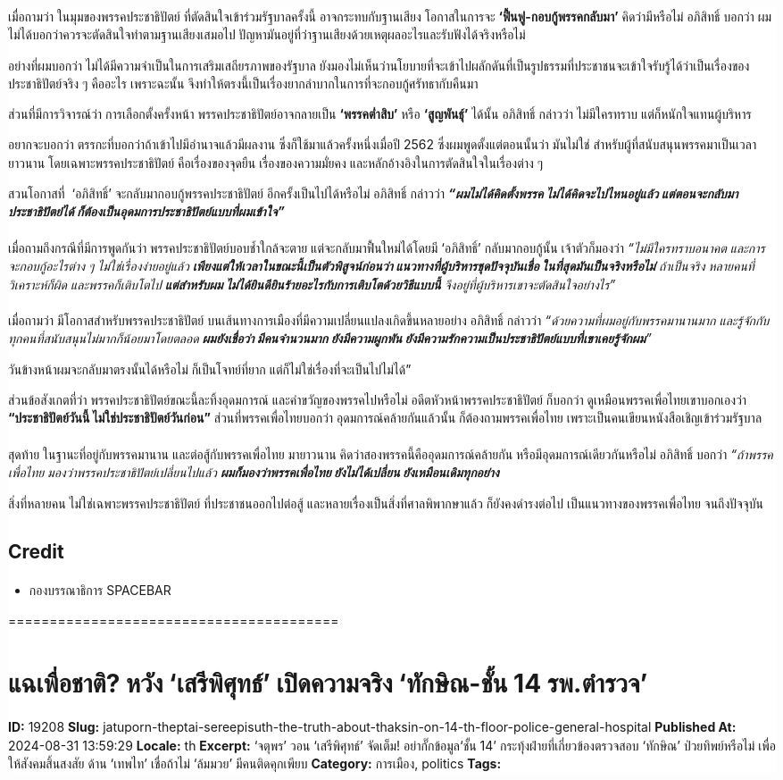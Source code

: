 เมื่อถามว่า ในมุมของพรรคประชาธิปัตย์ ที่ตัดสินใจเข้าร่วมรัฐบาลครั้งนี้ อาจกระทบกับฐานเสียง โอกาสในการจะ **‘ฟื้นฟู-กอบกู้พรรคกลับมา’** คิดว่ามีหรือไม่ อภิสิทธิ์ บอกว่า ผมไม่ได้บอกว่าควรจะตัดสินใจทำตามฐานเสียงเสมอไป ปัญหามันอยู่ที่ว่าฐานเสียงด้วยเหตุผลอะไรและรับฟังได้จริงหรือไม่

อย่างที่ผมบอกว่า ไม่ได้มีความจำเป็นในการเสริมเสถียรภาพของรัฐบาล ยังมองไม่เห็นว่านโยบายที่จะเข้าไปผลักดันที่เป็นรูปธรรมที่ประชาชนจะเข้าใจรับรู้ได้ว่าเป็นเรื่องของประชาธิปัตย์จริง ๆ คืออะไร เพราะฉะนั้น จึงทำให้ตรงนี้เป็นเรื่องยากลำบากในการที่จะกอบกู้ศรัทธากับคืนมา

ส่วนที่มีการวิจารณ์ว่า การเลือกตั้งครั้งหน้า พรรคประชาธิปัตย์อาจกลายเป็น **‘พรรคต่ำสิบ’** หรือ **‘สูญพันธุ์’** ได้นั้น อภิสิทธิ์ กล่าวว่า ไม่มีใครทราบ แต่ก็หนักใจแทนผู้บริหาร

อยากจะบอกว่า ตรรกะที่บอกว่าถ้าเข้าไปมีอำนาจแล้วมีผลงาน ซึ่งก็ใช้มาแล้วครั้งหนึ่งเมื่อปี 2562 ซึ่งผมพูดตั้งแต่ตอนนั้นว่า มันไม่ใช่ สำหรับผู้ที่สนับสนุนพรรคมาเป็นเวลายาวนาน โดยเฉพาะพรรคประชาธิปัตย์ คือเรื่องของจุดยืน เรื่องของความมั่ยคง และหลักอ้างอิงในการตัดสินใจในเรื่องต่าง ๆ 

สวนโอกาสที่  ‘อภิสิทธิ์’ จะกลับมากอบกู้พรรคประชาธิปัตย์ อีกครั้งเป็นไปได้หรือไม่ อภิสิทธิ์ กล่าวว่า _**“ผมไม่ได้คิดตั้งพรรค ไม่ได้คิดจะไปไหนอยู่แล้ว แต่ตอนจะกลับมาประชาธิปัตย์ได้ ก็ต้องเป็นอุดมการประชาธิปัตย์แบบที่ผมเข้าใจ”**_  
       
เมื่อถามถึงกรณีที่มีการพูดกันว่า พรรคประชาธิปัตย์บอบช้ำใกล้จะตาย แต่จะกลับมาฟื้นใหม่ได้โดยมี ‘อภิสิทธิ์’ กลับมากอบกู้นั้น เจ้าตัวก็มองว่า _“ไม่มีใครทราบอนาคต และการจะกอบกู้อะไรต่าง ๆ ไม่ใช่เรื่องง่ายอยู่แล้ว **เพียงแต่ให้เวลาในขณะนี้เป็นตัวพิสูจน์ก่อนว่า แนวทางที่ผู้บริหารชุดปัจจุบันเชื่อ ในที่สุดมันเป็นจริงหรือไม่** ถ้าเป็นจริง หลายคนที่วิเคราะห์ก็ผิด และพรรคก็เติบโตไป **แต่สำหรับผม ไม่ได้ยินดียินร้ายอะไรกับการเติบโตด้วยวิธีแบบนี้** จึงอยู่ที่ผู้บริหารเขาจะตัดสินใจอย่างไร”_  
       
เมื่อถามว่า มีโอกาสสำหรับพรรคประชาธิปัตย์ บนเส้นทางการเมืองที่มีความเปลี่ยนแปลงเกิดขึ้นหลายอย่าง อภิสิทธิ์ กล่าวว่า _“ด้วยความที่ผมอยู่กับพรรคมานานมาก และรู้จักกับทุกคนที่สนับสนุนไม่มากก็น้อยมาโดยตลอด **ผมยังเชื่อว่า มีคนจำนวนมาก ยังมีความผูกพัน ยังมีความรักความเป็นประชาธิปัตย์แบบที่เขาเคยรู้จักผม**”_

วันข้างหน้าผมจะกลับมาตรงนั้นได้หรือไม่ ก็เป็นโจทย์ที่ยาก แต่ก็ไม่ใช่เรื่องที่จะเป็นไปไม่ได้”     

ส่วนข้อสังเกตที่ว่า พรรคประชาธิปัตย์ขณะนี้ละทิ้งอุดมการณ์ และคำขวัญของพรรคไปหรือไม่ อดีตหัวหน้าพรรคประชาธิปัตย์ ก็บอกว่า ดูเหมือนพรรคเพื่อไทยเขาบอกเองว่า **“ประชาธิปัตย์วันนี้ ไม่ใช่ประชาธิปัตย์วันก่อน”** ส่วนที่พรรคเพื่อไทยบอกว่า อุดมการณ์คล้ายกันแล้วนั้น ก็ต้องถามพรรคเพื่อไทย เพราะเป็นคนเขียนหนังสือเชิญเข้าร่วมรัฐบาล  
        
สุดท้าย ในฐานะที่อยู่กับพรรคมานาน และต่อสู้กับพรรคเพื่อไทย มายาวนาน คิดว่าสองพรรคนี้คืออุดมการณ์คล้ายกัน หรือมีอุดมการณ์เดียวกันหรือไม่ อภิสิทธิ์ บอกว่า _“ถ้าพรรคเพื่อไทย มองว่าพรรคประชาธิปัตย์เปลี่ยนไปแล้ว **ผมก็มองว่าพรรคเพื่อไทย ยังไม่ได้เปลี่ยน ยังเหมือนเดิมทุกอย่าง**_

สิ่งที่หลายคน ไม่ใช่เฉพาะพรรคประชาธิปัตย์ ที่ประชาชนออกไปต่อสู้ และหลายเรื่องเป็นสิ่งที่ศาลพิพากษาแล้ว ก็ยังคงดำรงต่อไป เป็นแนวทางของพรรคเพื่อไทย จนถึงปัจจุบัน

## Credit
- กองบรรณาธิการ SPACEBAR


========================================

# แฉเพื่อชาติ? หวัง ‘เสรีพิศุทธ์’ เปิดความจริง ‘ทักษิณ-ชั้น 14 รพ.ตำรวจ’ 

**ID:** 19208
**Slug:** jatuporn-theptai-sereepisuth-the-truth-about-thaksin-on-14-th-floor-police-general-hospital
**Published At:** 2024-08-31 13:59:29
**Locale:** th
**Excerpt:** ‘จตุพร’ วอน ‘เสรีพิศุทธ์’ จัดเต็ม! อย่ากั๊กข้อมูล‘ชั้น 14’ กระทุ้งฝ่ายที่เกี่ยวข้องตรวจสอบ ‘ทักษิณ’ ป่วยทิพย์หรือไม่ เพื่อให้สังคมสิ้นสงสัย ด้าน ‘เทพไท’ เชื่อถ้าไม่ ‘ล้มมวย’ มีคนติดคุกเพียบ
**Category:** การเมือง, politics
**Tags:** 
